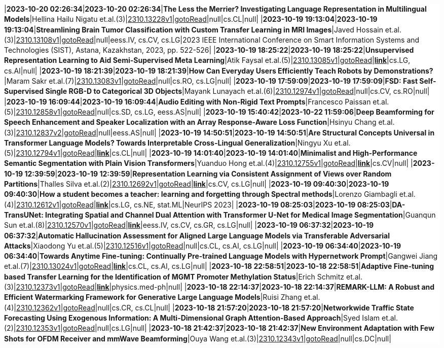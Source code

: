 |**2023-10-20 02:26:34**|**2023-10-20 02:26:34**|**The Less the Merrier? Investigating Language Representation in   Multilingual Models**|Hellina Hailu Nigatu et.al.(3)|[2310.13228v1](http://arxiv.org/abs/2310.13228v1)|[gotoRead](http://arxiv.org/pdf/2310.13228v1)|null|cs.CL|null|
|**2023-10-19 19:13:04**|**2023-10-19 19:13:04**|**Streamlining Brain Tumor Classification with Custom Transfer Learning in   MRI Images**|Javed Hossain et.al.(3)|[2310.13108v1](http://arxiv.org/abs/2310.13108v1)|[gotoRead](http://arxiv.org/pdf/2310.13108v1)|null|eess.IV, cs.CV, cs.LG|2023 IEEE International Conference on Smart Information Systems   and Technologies (SIST), Astana, Kazakhstan, 2023, pp. 522-526|
|**2023-10-19 18:25:22**|**2023-10-19 18:25:22**|**Unsupervised Representation Learning to Aid Semi-Supervised Meta   Learning**|Atik Faysal et.al.(5)|[2310.13085v1](http://arxiv.org/abs/2310.13085v1)|[gotoRead](http://arxiv.org/pdf/2310.13085v1)|**[link](https://github.com/atik666/representationtransfer)**|cs.LG, cs.AI|null|
|**2023-10-19 18:21:39**|**2023-10-19 18:21:39**|**How Can Everyday Users Efficiently Teach Robots by Demonstrations?**|Maram Sakr et.al.(7)|[2310.13083v1](http://arxiv.org/abs/2310.13083v1)|[gotoRead](http://arxiv.org/pdf/2310.13083v1)|null|cs.RO, cs.LG|null|
|**2023-10-19 17:59:09**|**2023-10-19 17:59:09**|**FSD: Fast Self-Supervised Single RGB-D to Categorical 3D Objects**|Mayank Lunayach et.al.(6)|[2310.12974v1](http://arxiv.org/abs/2310.12974v1)|[gotoRead](http://arxiv.org/pdf/2310.12974v1)|null|cs.CV, cs.RO|null|
|**2023-10-19 16:09:44**|**2023-10-19 16:09:44**|**Audio Editing with Non-Rigid Text Prompts**|Francesco Paissan et.al.(5)|[2310.12858v1](http://arxiv.org/abs/2310.12858v1)|[gotoRead](http://arxiv.org/pdf/2310.12858v1)|null|cs.SD, cs.LG, eess.AS|null|
|**2023-10-19 15:40:42**|**2023-10-22 11:59:06**|**Deep Beamforming for Speech Enhancement and Speaker Localization with an   Array Response-Aware Loss Function**|Hsinyu Chang et.al.(3)|[2310.12837v2](http://arxiv.org/abs/2310.12837v2)|[gotoRead](http://arxiv.org/pdf/2310.12837v2)|null|eess.AS|null|
|**2023-10-19 14:50:51**|**2023-10-19 14:50:51**|**Are Structural Concepts Universal in Transformer Language Models?   Towards Interpretable Cross-Lingual Generalization**|Ningyu Xu et.al.(5)|[2310.12794v1](http://arxiv.org/abs/2310.12794v1)|[gotoRead](http://arxiv.org/pdf/2310.12794v1)|**[link](https://github.com/ningyuxu/structural_concepts_correspondence)**|cs.CL|null|
|**2023-10-19 14:01:40**|**2023-10-19 14:01:40**|**Minimalist and High-Performance Semantic Segmentation with Plain Vision   Transformers**|Yuanduo Hong et.al.(4)|[2310.12755v1](http://arxiv.org/abs/2310.12755v1)|[gotoRead](http://arxiv.org/pdf/2310.12755v1)|**[link](https://github.com/ydhonghit/plainseg)**|cs.CV|null|
|**2023-10-19 12:39:59**|**2023-10-19 12:39:59**|**Representation Learning via Consistent Assignment of Views over Random   Partitions**|Thalles Silva et.al.(2)|[2310.12692v1](http://arxiv.org/abs/2310.12692v1)|[gotoRead](http://arxiv.org/pdf/2310.12692v1)|**[link](https://github.com/sthalles/carp)**|cs.CV, cs.LG|null|
|**2023-10-19 09:40:30**|**2023-10-19 09:40:30**|**How a student becomes a teacher: learning and forgetting through   Spectral methods**|Lorenzo Giambagli et.al.(4)|[2310.12612v1](http://arxiv.org/abs/2310.12612v1)|[gotoRead](http://arxiv.org/pdf/2310.12612v1)|**[link](https://github.com/jamba15/spectral-regularization-teacher-student)**|cs.LG, cs.NE, stat.ML|NeurIPS 2023|
|**2023-10-19 08:25:03**|**2023-10-19 08:25:03**|**DA-TransUNet: Integrating Spatial and Channel Dual Attention with   Transformer U-Net for Medical Image Segmentation**|Guanqun Sun et.al.(8)|[2310.12570v1](http://arxiv.org/abs/2310.12570v1)|[gotoRead](http://arxiv.org/pdf/2310.12570v1)|**[link](https://github.com/sun-1024/da-transunet)**|eess.IV, cs.CV, cs.GR, cs.LG|null|
|**2023-10-19 06:37:32**|**2023-10-19 06:37:32**|**Automatic Hallucination Assessment for Aligned Large Language Models via   Transferable Adversarial Attacks**|Xiaodong Yu et.al.(5)|[2310.12516v1](http://arxiv.org/abs/2310.12516v1)|[gotoRead](http://arxiv.org/pdf/2310.12516v1)|null|cs.CL, cs.AI, cs.LG|null|
|**2023-10-19 06:34:40**|**2023-10-19 06:34:40**|**Towards Anytime Fine-tuning: Continually Pre-trained Language Models   with Hypernetwork Prompt**|Gangwei Jiang et.al.(7)|[2310.13024v1](http://arxiv.org/abs/2310.13024v1)|[gotoRead](http://arxiv.org/pdf/2310.13024v1)|**[link](https://github.com/gangwjiang/hprompt-cpt)**|cs.CL, cs.AI, cs.LG|null|
|**2023-10-18 22:58:51**|**2023-10-18 22:58:51**|**Adaptive Fine-tuning based Transfer Learning for the Identification of   MGMT Promoter Methylation Status**|Erich Schmitz et.al.(3)|[2310.12373v1](http://arxiv.org/abs/2310.12373v1)|[gotoRead](http://arxiv.org/pdf/2310.12373v1)|**[link](https://github.com/labairt/gbm_project)**|physics.med-ph|null|
|**2023-10-18 22:14:37**|**2023-10-18 22:14:37**|**REMARK-LLM: A Robust and Efficient Watermarking Framework for Generative   Large Language Models**|Ruisi Zhang et.al.(4)|[2310.12362v1](http://arxiv.org/abs/2310.12362v1)|[gotoRead](http://arxiv.org/pdf/2310.12362v1)|null|cs.CR, cs.CL|null|
|**2023-10-18 21:57:20**|**2023-10-18 21:57:20**|**Networkwide Traffic State Forecasting Using Exogenous Information: A   Multi-Dimensional Graph Attention-Based Approach**|Syed Islam et.al.(2)|[2310.12353v1](http://arxiv.org/abs/2310.12353v1)|[gotoRead](http://arxiv.org/pdf/2310.12353v1)|null|cs.LG|null|
|**2023-10-18 21:42:37**|**2023-10-18 21:42:37**|**New Environment Adaptation with Few Shots for OFDM Receiver and mmWave   Beamforming**|Ouya Wang et.al.(3)|[2310.12343v1](http://arxiv.org/abs/2310.12343v1)|[gotoRead](http://arxiv.org/pdf/2310.12343v1)|null|cs.DC|null|